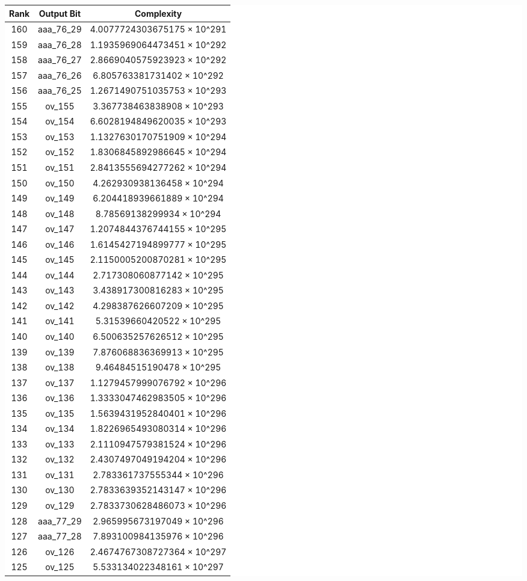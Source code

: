 | Rank | Output Bit | Complexity |
|:----:|:----------:|:----------:|
| 160 | aaa_76_29 | 4.0077724303675175 × 10^291 |
| 159 | aaa_76_28 | 1.1935969064473451 × 10^292 |
| 158 | aaa_76_27 | 2.8669040575923923 × 10^292 |
| 157 | aaa_76_26 | 6.805763381731402 × 10^292 |
| 156 | aaa_76_25 | 1.2671490751035753 × 10^293 |
| 155 | ov_155 | 3.367738463838908 × 10^293 |
| 154 | ov_154 | 6.6028194849620035 × 10^293 |
| 153 | ov_153 | 1.1327630170751909 × 10^294 |
| 152 | ov_152 | 1.8306845892986645 × 10^294 |
| 151 | ov_151 | 2.8413555694277262 × 10^294 |
| 150 | ov_150 | 4.262930938136458 × 10^294 |
| 149 | ov_149 | 6.204418939661889 × 10^294 |
| 148 | ov_148 | 8.78569138299934 × 10^294 |
| 147 | ov_147 | 1.2074844376744155 × 10^295 |
| 146 | ov_146 | 1.6145427194899777 × 10^295 |
| 145 | ov_145 | 2.1150005200870281 × 10^295 |
| 144 | ov_144 | 2.717308060877142 × 10^295 |
| 143 | ov_143 | 3.438917300816283 × 10^295 |
| 142 | ov_142 | 4.298387626607209 × 10^295 |
| 141 | ov_141 | 5.31539660420522 × 10^295 |
| 140 | ov_140 | 6.500635257626512 × 10^295 |
| 139 | ov_139 | 7.876068836369913 × 10^295 |
| 138 | ov_138 | 9.46484515190478 × 10^295 |
| 137 | ov_137 | 1.1279457999076792 × 10^296 |
| 136 | ov_136 | 1.3333047462983505 × 10^296 |
| 135 | ov_135 | 1.5639431952840401 × 10^296 |
| 134 | ov_134 | 1.8226965493080314 × 10^296 |
| 133 | ov_133 | 2.1110947579381524 × 10^296 |
| 132 | ov_132 | 2.4307497049194204 × 10^296 |
| 131 | ov_131 | 2.783361737555344 × 10^296 |
| 130 | ov_130 | 2.7833639352143147 × 10^296 |
| 129 | ov_129 | 2.7833730628486073 × 10^296 |
| 128 | aaa_77_29 | 2.965995673197049 × 10^296 |
| 127 | aaa_77_28 | 7.893100984135976 × 10^296 |
| 126 | ov_126 | 2.4674767308727364 × 10^297 |
| 125 | ov_125 | 5.533134022348161 × 10^297 |